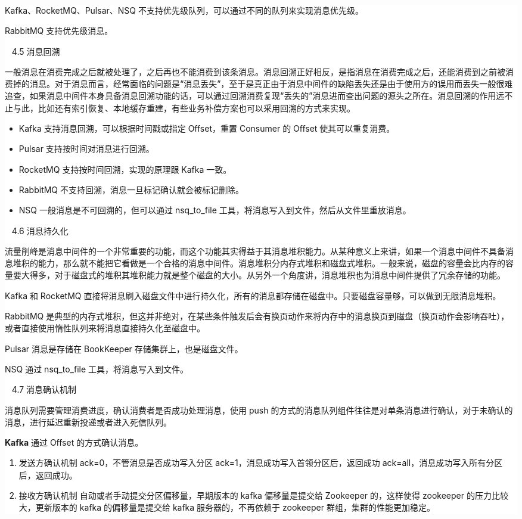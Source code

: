   

Kafka、RocketMQ、Pulsar、NSQ 不支持优先级队列，可以通过不同的队列来实现消息优先级。

  

RabbitMQ 支持优先级消息。

  

   4.5 消息回溯

  

一般消息在消费完成之后就被处理了，之后再也不能消费到该条消息。消息回溯正好相反，是指消息在消费完成之后，还能消费到之前被消费掉的消息。对于消息而言，经常面临的问题是“消息丢失”，至于是真正由于消息中间件的缺陷丢失还是由于使用方的误用而丢失一般很难追查，如果消息中间件本身具备消息回溯功能的话，可以通过回溯消费复现“丢失的”消息进而查出问题的源头之所在。消息回溯的作用远不止与此，比如还有索引恢复、本地缓存重建，有些业务补偿方案也可以采用回溯的方式来实现。

  

- Kafka 支持消息回溯，可以根据时间戳或指定 Offset，重置 Consumer 的 Offset 使其可以重复消费。
    
- Pulsar 支持按时间对消息进行回溯。
    
- RocketMQ 支持按时间回溯，实现的原理跟 Kafka 一致。
    
- RabbitMQ 不支持回溯，消息一旦标记确认就会被标记删除。
    
- NSQ 一般消息是不可回溯的，但可以通过 nsq_to_file 工具，将消息写入到文件，然后从文件里重放消息。
    

   4.6 消息持久化

  

流量削峰是消息中间件的一个非常重要的功能，而这个功能其实得益于其消息堆积能力。从某种意义上来讲，如果一个消息中间件不具备消息堆积的能力，那么就不能把它看做是一个合格的消息中间件。消息堆积分内存式堆积和磁盘式堆积。一般来说，磁盘的容量会比内存的容量要大得多，对于磁盘式的堆积其堆积能力就是整个磁盘的大小。从另外一个角度讲，消息堆积也为消息中间件提供了冗余存储的功能。

  

Kafka 和 RocketMQ 直接将消息刷入磁盘文件中进行持久化，所有的消息都存储在磁盘中。只要磁盘容量够，可以做到无限消息堆积。

  

RabbitMQ 是典型的内存式堆积，但这并非绝对，在某些条件触发后会有换页动作来将内存中的消息换页到磁盘（换页动作会影响吞吐），或者直接使用惰性队列来将消息直接持久化至磁盘中。

  

Pulsar 消息是存储在 BookKeeper 存储集群上，也是磁盘文件。

  

NSQ 通过 nsq_to_file 工具，将消息写入到文件。

  

   4.7 消息确认机制

  

消息队列需要管理消费进度，确认消费者是否成功处理消息，使用 push 的方式的消息队列组件往往是对单条消息进行确认，对于未确认的消息，进行延迟重新投递或者进入死信队列。

  

**Kafka** 通过 Offset 的方式确认消息。

  

1. 发送方确认机制 ack=0，不管消息是否成功写入分区 ack=1，消息成功写入首领分区后，返回成功 ack=all，消息成功写入所有分区后，返回成功。
    
2. 接收方确认机制 自动或者手动提交分区偏移量，早期版本的 kafka 偏移量是提交给 Zookeeper 的，这样使得 zookeeper 的压力比较大，更新版本的 kafka 的偏移量是提交给 kafka 服务器的，不再依赖于 zookeeper 群组，集群的性能更加稳定。
    